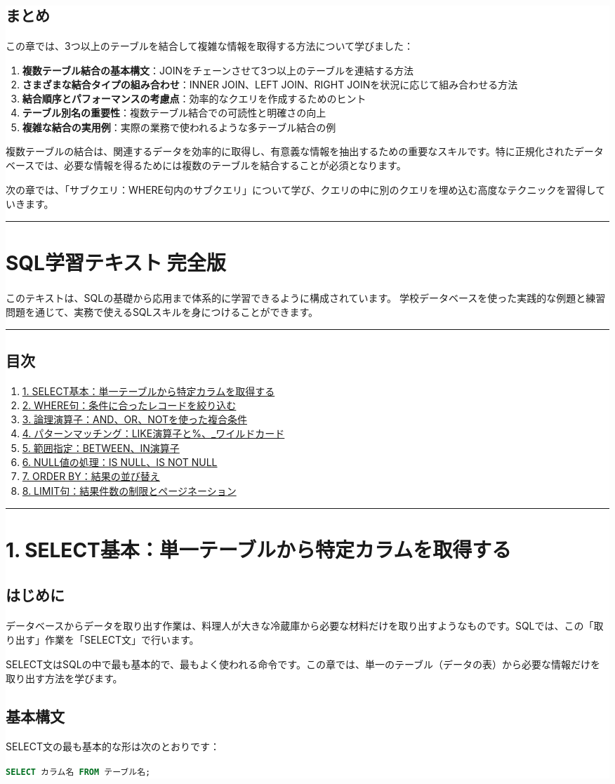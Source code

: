 ## まとめ

この章では、3つ以上のテーブルを結合して複雑な情報を取得する方法について学びました：

1. **複数テーブル結合の基本構文**：JOINをチェーンさせて3つ以上のテーブルを連結する方法
2. **さまざまな結合タイプの組み合わせ**：INNER JOIN、LEFT JOIN、RIGHT JOINを状況に応じて組み合わせる方法
3. **結合順序とパフォーマンスの考慮点**：効率的なクエリを作成するためのヒント
4. **テーブル別名の重要性**：複数テーブル結合での可読性と明確さの向上
5. **複雑な結合の実用例**：実際の業務で使われるような多テーブル結合の例

複数テーブルの結合は、関連するデータを効率的に取得し、有意義な情報を抽出するための重要なスキルです。特に正規化されたデータベースでは、必要な情報を得るためには複数のテーブルを結合することが必須となります。

次の章では、「サブクエリ：WHERE句内のサブクエリ」について学び、クエリの中に別のクエリを埋め込む高度なテクニックを習得していきます。



---

# SQL学習テキスト 完全版

このテキストは、SQLの基礎から応用まで体系的に学習できるように構成されています。
学校データベースを使った実践的な例題と練習問題を通じて、実務で使えるSQLスキルを身につけることができます。

---
## 目次

1. [1. SELECT基本：単一テーブルから特定カラムを取得する](#1-select基本単一テーブルから特定カラムを取得する)
2. [2. WHERE句：条件に合ったレコードを絞り込む](#2-where句条件に合ったレコードを絞り込む)
3. [3. 論理演算子：AND、OR、NOTを使った複合条件](#3-論理演算子andornotを使った複合条件)
4. [4. パターンマッチング：LIKE演算子と%、_ワイルドカード](#4-パターンマッチングlike演算子と_ワイルドカード)
5. [5. 範囲指定：BETWEEN、IN演算子](#5-範囲指定betweenin演算子)
6. [6. NULL値の処理：IS NULL、IS NOT NULL](#6-null値の処理is-nullis-not-null)
7. [7. ORDER BY：結果の並び替え](#7-order-by結果の並び替え)
8. [8. LIMIT句：結果件数の制限とページネーション](#8-limit句結果件数の制限とページネーション)

---


# 1. SELECT基本：単一テーブルから特定カラムを取得する

## はじめに

データベースからデータを取り出す作業は、料理人が大きな冷蔵庫から必要な材料だけを取り出すようなものです。SQLでは、この「取り出す」作業を「SELECT文」で行います。

SELECT文はSQLの中で最も基本的で、最もよく使われる命令です。この章では、単一のテーブル（データの表）から必要な情報だけを取り出す方法を学びます。

## 基本構文

SELECT文の最も基本的な形は次のとおりです：

```sql
SELECT カラム名 FROM テーブル名;
```
